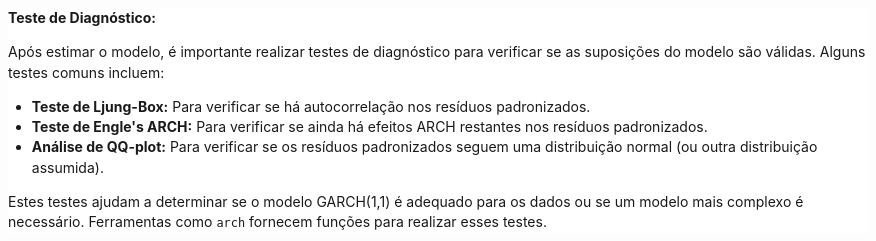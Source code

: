 **Teste de Diagnóstico:**

Após estimar o modelo, é importante realizar testes de diagnóstico para verificar se as suposições do modelo são válidas. Alguns testes comuns incluem:

*   **Teste de Ljung-Box:** Para verificar se há autocorrelação nos resíduos padronizados.
*   **Teste de Engle's ARCH:** Para verificar se ainda há efeitos ARCH restantes nos resíduos padronizados.
*   **Análise de QQ-plot:** Para verificar se os resíduos padronizados seguem uma distribuição normal (ou outra distribuição assumida).

Estes testes ajudam a determinar se o modelo GARCH(1,1) é adequado para os dados ou se um modelo mais complexo é necessário.  Ferramentas como `arch` fornecem funções para realizar esses testes.

